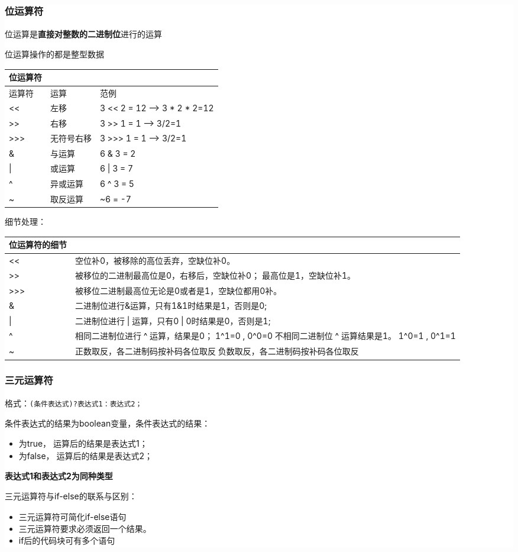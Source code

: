 

### 位运算符  

位运算是**直接对整数的二进制位**进行的运算  

位运算操作的都是整型数据

| 位运算符 |            |                              |
| -------- | ---------- | ---------------------------- |
| 运算符   | 运算       | 范例                         |
| <<       | 左移       | 3 << 2 = 12 --> 3 * 2 * 2=12 |
| >>       | 右移       | 3 >> 1 = 1 --> 3/2=1         |
| >>>      | 无符号右移 | 3 >>> 1 = 1 --> 3/2=1        |
| &        | 与运算     | 6 & 3 = 2                    |
| \|       | 或运算     | 6 \| 3 = 7                   |
| ^        | 异或运算   | 6 ^ 3 = 5                    |
| ~        | 取反运算   | ~6 = -7                      |

细节处理：

| 位运算符的细节 |                                                              |
| -------------- | ------------------------------------------------------------ |
| <<             | 空位补0，被移除的高位丢弃，空缺位补0。                       |
| >>             | 被移位的二进制最高位是0，右移后，空缺位补0； 最高位是1，空缺位补1。 |
| >>>            | 被移位二进制最高位无论是0或者是1，空缺位都用0补。            |
| &              | 二进制位进行&运算，只有1&1时结果是1，否则是0;                |
| \|             | 二进制位进行 \| 运算，只有0 \| 0时结果是0，否则是1;          |
| ^              | 相同二进制位进行 ^ 运算，结果是0； 1^1=0 , 0^0=0 不相同二进制位 ^ 运算结果是1。 1^0=1 , 0^1=1 |
| ~              | 正数取反，各二进制码按补码各位取反    负数取反，各二进制码按补码各位取反 |



### 三元运算符

格式：`(条件表达式)?表达式1：表达式2；  `

条件表达式的结果为boolean变量，条件表达式的结果：

- 为true， 运算后的结果是表达式1；
- 为false， 运算后的结果是表达式2；  

**表达式1和表达式2为同种类型**

三元运算符与if-else的联系与区别：

- 三元运算符可简化if-else语句
- 三元运算符要求必须返回一个结果。
- if后的代码块可有多个语句  
